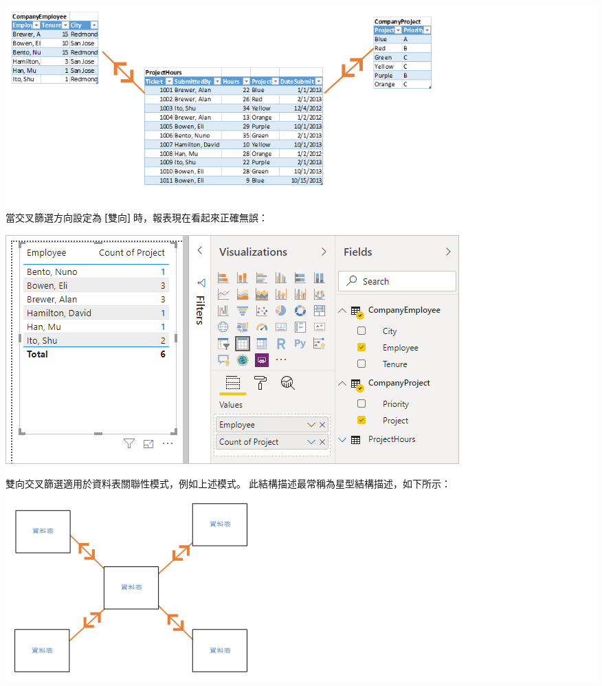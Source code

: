  ![篩選規格流向](media/desktop-create-and-manage-relationships/candmrel_bidircrossfiltering.png)

當交叉篩選方向設定為 [雙向] 時，報表現在看起來正確無誤：

 ![交叉篩選方向設定為 [雙向]](media/desktop-create-and-manage-relationships/candmrel_repcrossfilterbi.png)

雙向交叉篩選適用於資料表關聯性模式，例如上述模式。 此結構描述最常稱為星型結構描述，如下所示：

 ![星型結構描述中的雙向交叉篩選](media/desktop-create-and-manage-relationships/candmrel_crossfilterstarschema.png)
